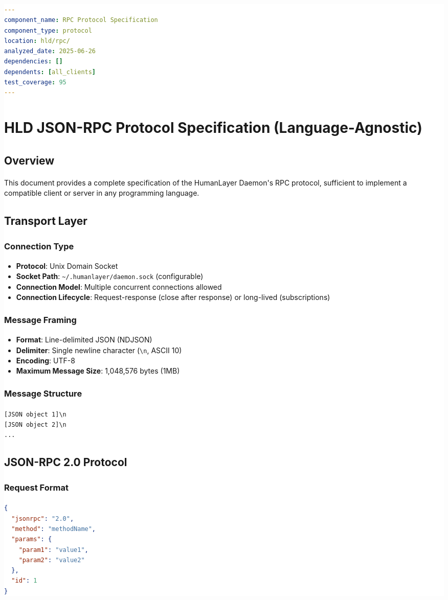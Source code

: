 ```yaml
---
component_name: RPC Protocol Specification
component_type: protocol
location: hld/rpc/
analyzed_date: 2025-06-26
dependencies: []
dependents: [all_clients]
test_coverage: 95
---
```


# HLD JSON-RPC Protocol Specification (Language-Agnostic)

## Overview

This document provides a complete specification of the HumanLayer Daemon's RPC protocol, sufficient to implement a compatible client or server in any programming language.

## Transport Layer

### Connection Type
- **Protocol**: Unix Domain Socket
- **Socket Path**: `~/.humanlayer/daemon.sock` (configurable)
- **Connection Model**: Multiple concurrent connections allowed
- **Connection Lifecycle**: Request-response (close after response) or long-lived (subscriptions)

### Message Framing
- **Format**: Line-delimited JSON (NDJSON)
- **Delimiter**: Single newline character (`\n`, ASCII 10)
- **Encoding**: UTF-8
- **Maximum Message Size**: 1,048,576 bytes (1MB)

### Message Structure
```
[JSON object 1]\n
[JSON object 2]\n
...
```

## JSON-RPC 2.0 Protocol

### Request Format
```json
{
  "jsonrpc": "2.0",
  "method": "methodName",
  "params": {
    "param1": "value1",
    "param2": "value2"
  },
  "id": 1
}
```
